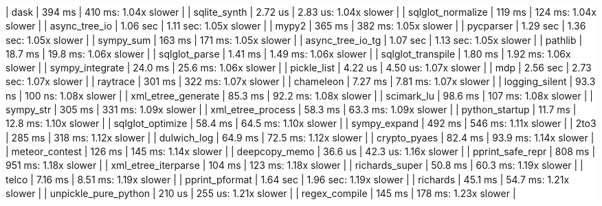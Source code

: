 | dask                       | 394 ms                                                       | 410 ms: 1.04x slower                                          |
| sqlite_synth               | 2.72 us                                                      | 2.83 us: 1.04x slower                                         |
| sqlglot_normalize          | 119 ms                                                       | 124 ms: 1.04x slower                                          |
| async_tree_io              | 1.06 sec                                                     | 1.11 sec: 1.05x slower                                        |
| mypy2                      | 365 ms                                                       | 382 ms: 1.05x slower                                          |
| pycparser                  | 1.29 sec                                                     | 1.36 sec: 1.05x slower                                        |
| sympy_sum                  | 163 ms                                                       | 171 ms: 1.05x slower                                          |
| async_tree_io_tg           | 1.07 sec                                                     | 1.13 sec: 1.05x slower                                        |
| pathlib                    | 18.7 ms                                                      | 19.8 ms: 1.06x slower                                         |
| sqlglot_parse              | 1.41 ms                                                      | 1.49 ms: 1.06x slower                                         |
| sqlglot_transpile          | 1.80 ms                                                      | 1.92 ms: 1.06x slower                                         |
| sympy_integrate            | 24.0 ms                                                      | 25.6 ms: 1.06x slower                                         |
| pickle_list                | 4.22 us                                                      | 4.50 us: 1.07x slower                                         |
| mdp                        | 2.56 sec                                                     | 2.73 sec: 1.07x slower                                        |
| raytrace                   | 301 ms                                                       | 322 ms: 1.07x slower                                          |
| chameleon                  | 7.27 ms                                                      | 7.81 ms: 1.07x slower                                         |
| logging_silent             | 93.3 ns                                                      | 100 ns: 1.08x slower                                          |
| xml_etree_generate         | 85.3 ms                                                      | 92.2 ms: 1.08x slower                                         |
| scimark_lu                 | 98.6 ms                                                      | 107 ms: 1.08x slower                                          |
| sympy_str                  | 305 ms                                                       | 331 ms: 1.09x slower                                          |
| xml_etree_process          | 58.3 ms                                                      | 63.3 ms: 1.09x slower                                         |
| python_startup             | 11.7 ms                                                      | 12.8 ms: 1.10x slower                                         |
| sqlglot_optimize           | 58.4 ms                                                      | 64.5 ms: 1.10x slower                                         |
| sympy_expand               | 492 ms                                                       | 546 ms: 1.11x slower                                          |
| 2to3                       | 285 ms                                                       | 318 ms: 1.12x slower                                          |
| dulwich_log                | 64.9 ms                                                      | 72.5 ms: 1.12x slower                                         |
| crypto_pyaes               | 82.4 ms                                                      | 93.9 ms: 1.14x slower                                         |
| meteor_contest             | 126 ms                                                       | 145 ms: 1.14x slower                                          |
| deepcopy_memo              | 36.6 us                                                      | 42.3 us: 1.16x slower                                         |
| pprint_safe_repr           | 808 ms                                                       | 951 ms: 1.18x slower                                          |
| xml_etree_iterparse        | 104 ms                                                       | 123 ms: 1.18x slower                                          |
| richards_super             | 50.8 ms                                                      | 60.3 ms: 1.19x slower                                         |
| telco                      | 7.16 ms                                                      | 8.51 ms: 1.19x slower                                         |
| pprint_pformat             | 1.64 sec                                                     | 1.96 sec: 1.19x slower                                        |
| richards                   | 45.1 ms                                                      | 54.7 ms: 1.21x slower                                         |
| unpickle_pure_python       | 210 us                                                       | 255 us: 1.21x slower                                          |
| regex_compile              | 145 ms                                                       | 178 ms: 1.23x slower                                          |